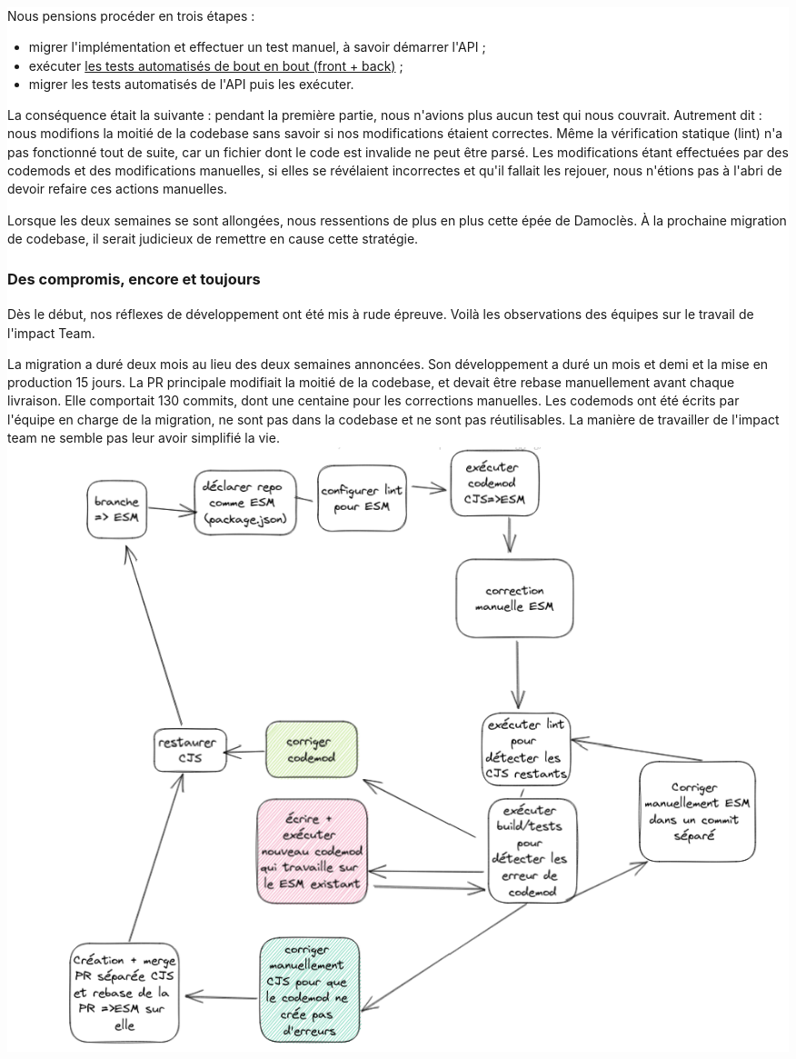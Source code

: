 Nous pensions procéder en trois étapes :
- migrer l'implémentation et effectuer un test manuel, à savoir démarrer l'API ;
- exécuter [les tests automatisés de bout en bout (front + back)](https://github.com/1024pix/pix/tree/dev/high-level-tests/e2e) ;
- migrer les tests automatisés de l'API puis les exécuter.

La conséquence était la suivante : pendant la première partie, nous n'avions plus aucun test qui nous couvrait. Autrement dit : nous modifions la moitié de la codebase sans savoir si nos modifications étaient correctes. Même la vérification statique (lint) n'a pas fonctionné tout de suite, car un fichier dont le code est invalide ne peut être parsé. Les modifications étant effectuées par des codemods et des modifications manuelles, si elles se révélaient incorrectes et qu'il fallait les rejouer, nous n'étions pas à l'abri de devoir refaire ces actions manuelles.

Lorsque les deux semaines se sont allongées, nous ressentions de plus en plus cette épée de Damoclès. À la prochaine migration de codebase, il serait judicieux de remettre en cause cette stratégie.

### Des compromis, encore et toujours

Dès le début, nos réflexes de développement ont été mis à rude épreuve.
Voilà les observations des équipes sur le travail de l'impact Team.

La migration a duré deux mois au lieu des deux semaines annoncées.
Son développement a duré un mois et demi et la mise en production 15 jours. La PR principale modifiait la moitié de la codebase, et devait être rebase manuellement avant chaque livraison. Elle comportait 130 commits, dont une centaine pour les corrections manuelles. Les codemods ont été écrits par l'équipe en charge de la migration, ne sont pas dans la codebase et ne sont pas réutilisables. La manière de travailler de l'impact team ne semble pas leur avoir simplifié la vie.
![workflow de migration](/assets/images/posts/migrer-de-commonjs-vers-esm-migration/codemod-workflow.png)
